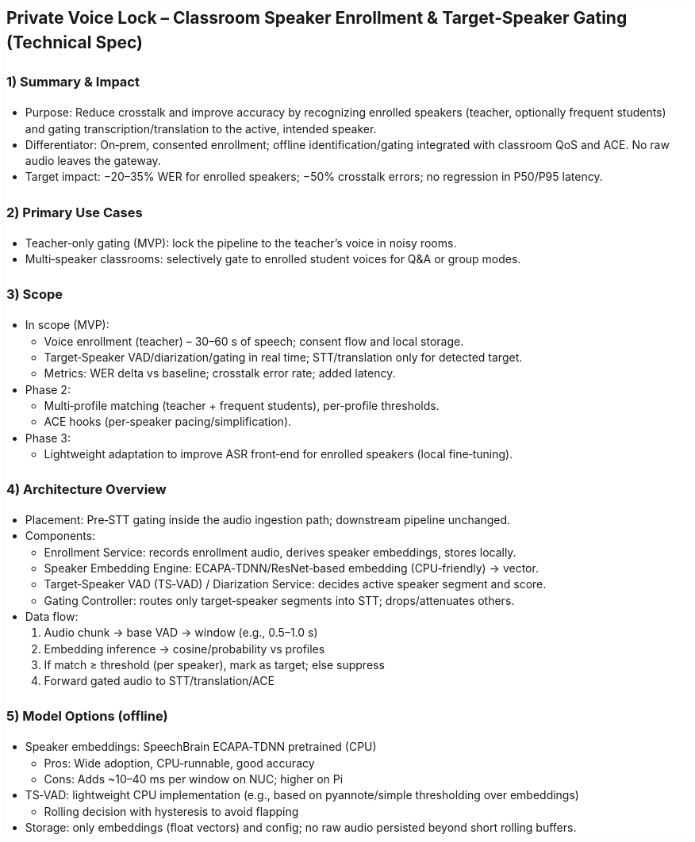 ## Private Voice Lock – Classroom Speaker Enrollment & Target‑Speaker Gating (Technical Spec)

### 1) Summary & Impact
- Purpose: Reduce crosstalk and improve accuracy by recognizing enrolled speakers (teacher, optionally frequent students) and gating transcription/translation to the active, intended speaker.
- Differentiator: On‑prem, consented enrollment; offline identification/gating integrated with classroom QoS and ACE. No raw audio leaves the gateway.
- Target impact: −20–35% WER for enrolled speakers; −50% crosstalk errors; no regression in P50/P95 latency.

### 2) Primary Use Cases
- Teacher‑only gating (MVP): lock the pipeline to the teacher’s voice in noisy rooms.
- Multi‑speaker classrooms: selectively gate to enrolled student voices for Q&A or group modes.

### 3) Scope
- In scope (MVP):
  - Voice enrollment (teacher) – 30–60 s of speech; consent flow and local storage.
  - Target‑Speaker VAD/diarization/gating in real time; STT/translation only for detected target.
  - Metrics: WER delta vs baseline; crosstalk error rate; added latency.
- Phase 2:
  - Multi‑profile matching (teacher + frequent students), per‑profile thresholds.
  - ACE hooks (per‑speaker pacing/simplification).
- Phase 3:
  - Lightweight adaptation to improve ASR front‑end for enrolled speakers (local fine‑tuning).

### 4) Architecture Overview
- Placement: Pre‑STT gating inside the audio ingestion path; downstream pipeline unchanged.
- Components:
  - Enrollment Service: records enrollment audio, derives speaker embeddings, stores locally.
  - Speaker Embedding Engine: ECAPA‑TDNN/ResNet‑based embedding (CPU‑friendly) → vector.
  - Target‑Speaker VAD (TS‑VAD) / Diarization Service: decides active speaker segment and score.
  - Gating Controller: routes only target‑speaker segments into STT; drops/attenuates others.
- Data flow:
  1) Audio chunk → base VAD → window (e.g., 0.5–1.0 s)
  2) Embedding inference → cosine/probability vs profiles
  3) If match ≥ threshold (per speaker), mark as target; else suppress
  4) Forward gated audio to STT/translation/ACE

### 5) Model Options (offline)
- Speaker embeddings: SpeechBrain ECAPA‑TDNN pretrained (CPU)
  - Pros: Wide adoption, CPU‑runnable, good accuracy
  - Cons: Adds ~10–40 ms per window on NUC; higher on Pi
- TS‑VAD: lightweight CPU implementation (e.g., based on pyannote/simple thresholding over embeddings)
  - Rolling decision with hysteresis to avoid flapping
- Storage: only embeddings (float vectors) and config; no raw audio persisted beyond short rolling buffers.
